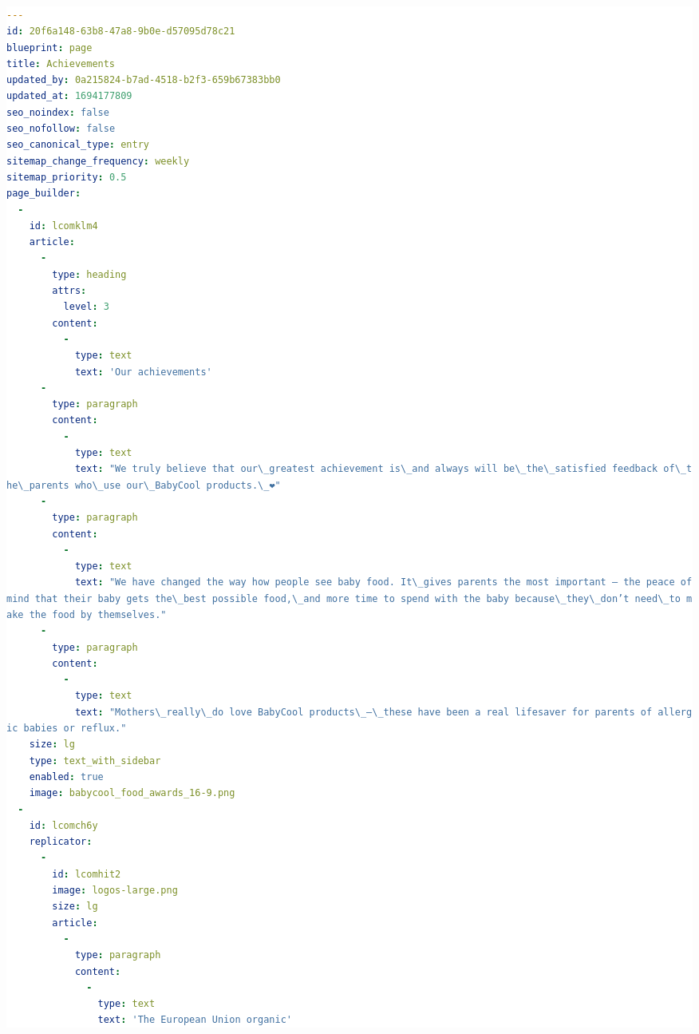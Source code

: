 ```yaml
---
id: 20f6a148-63b8-47a8-9b0e-d57095d78c21
blueprint: page
title: Achievements
updated_by: 0a215824-b7ad-4518-b2f3-659b67383bb0
updated_at: 1694177809
seo_noindex: false
seo_nofollow: false
seo_canonical_type: entry
sitemap_change_frequency: weekly
sitemap_priority: 0.5
page_builder:
  -
    id: lcomklm4
    article:
      -
        type: heading
        attrs:
          level: 3
        content:
          -
            type: text
            text: 'Our achievements'
      -
        type: paragraph
        content:
          -
            type: text
            text: "We truly believe that our\_greatest achievement is\_and always will be\_the\_satisfied feedback of\_the\_parents who\_use our\_BabyCool products.\_❤️"
      -
        type: paragraph
        content:
          -
            type: text
            text: "We have changed the way how people see baby food. It\_gives parents the most important – the peace of mind that their baby gets the\_best possible food,\_and more time to spend with the baby because\_they\_don’t need\_to make the food by themselves."
      -
        type: paragraph
        content:
          -
            type: text
            text: "Mothers\_really\_do love BabyCool products\_–\_these have been a real lifesaver for parents of allergic babies or reflux."
    size: lg
    type: text_with_sidebar
    enabled: true
    image: babycool_food_awards_16-9.png
  -
    id: lcomch6y
    replicator:
      -
        id: lcomhit2
        image: logos-large.png
        size: lg
        article:
          -
            type: paragraph
            content:
              -
                type: text
                text: 'The European Union organic'
```